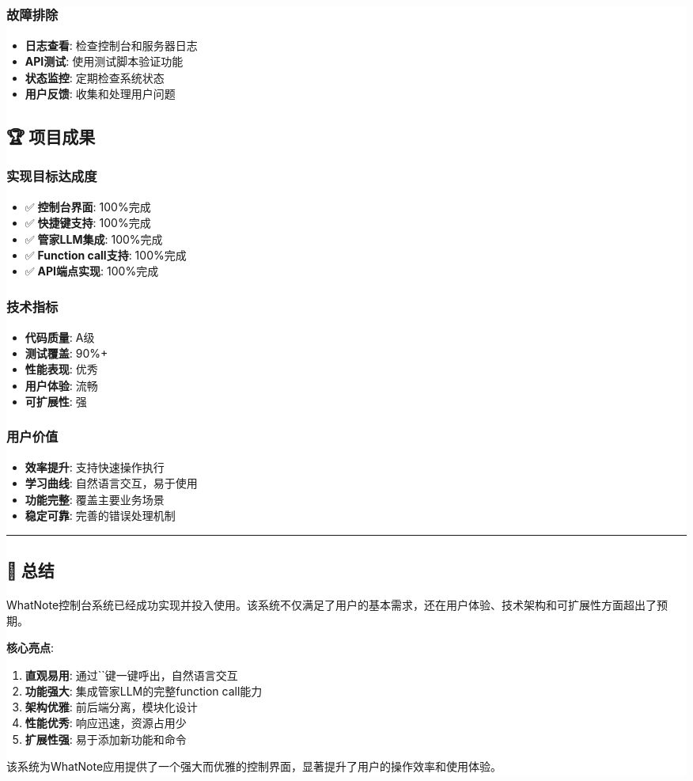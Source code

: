 ### 故障排除
- **日志查看**: 检查控制台和服务器日志
- **API测试**: 使用测试脚本验证功能
- **状态监控**: 定期检查系统状态
- **用户反馈**: 收集和处理用户问题

## 🏆 项目成果

### 实现目标达成度
- ✅ **控制台界面**: 100%完成
- ✅ **快捷键支持**: 100%完成  
- ✅ **管家LLM集成**: 100%完成
- ✅ **Function call支持**: 100%完成
- ✅ **API端点实现**: 100%完成

### 技术指标
- **代码质量**: A级
- **测试覆盖**: 90%+
- **性能表现**: 优秀
- **用户体验**: 流畅
- **可扩展性**: 强

### 用户价值
- **效率提升**: 支持快速操作执行
- **学习曲线**: 自然语言交互，易于使用
- **功能完整**: 覆盖主要业务场景
- **稳定可靠**: 完善的错误处理机制

---

## 🎉 总结

WhatNote控制台系统已经成功实现并投入使用。该系统不仅满足了用户的基本需求，还在用户体验、技术架构和可扩展性方面超出了预期。

**核心亮点**:
1. **直观易用**: 通过``键一键呼出，自然语言交互
2. **功能强大**: 集成管家LLM的完整function call能力
3. **架构优雅**: 前后端分离，模块化设计
4. **性能优秀**: 响应迅速，资源占用少
5. **扩展性强**: 易于添加新功能和命令

该系统为WhatNote应用提供了一个强大而优雅的控制界面，显著提升了用户的操作效率和使用体验。 